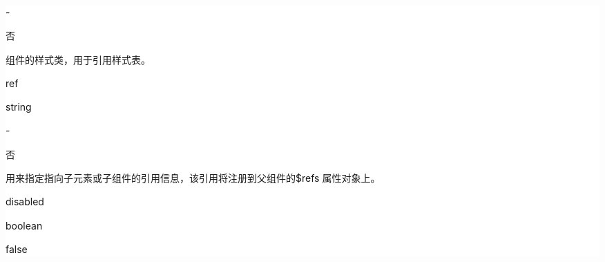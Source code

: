 <td class="cellrowborder" valign="top" width="10.48%" headers="mcps1.1.6.1.3 "><p id="zh-cn_topic_0000001058340505_zh-cn_topic_0000001058340523_aa5caace6225b440eba13dc2230f3ef0f"><a name="zh-cn_topic_0000001058340505_zh-cn_topic_0000001058340523_aa5caace6225b440eba13dc2230f3ef0f"></a><a name="zh-cn_topic_0000001058340505_zh-cn_topic_0000001058340523_aa5caace6225b440eba13dc2230f3ef0f"></a>-</p>
</td>
<td class="cellrowborder" valign="top" width="7.5200000000000005%" headers="mcps1.1.6.1.4 "><p id="zh-cn_topic_0000001058340505_p324614367213"><a name="zh-cn_topic_0000001058340505_p324614367213"></a><a name="zh-cn_topic_0000001058340505_p324614367213"></a>否</p>
</td>
<td class="cellrowborder" valign="top" width="35.76%" headers="mcps1.1.6.1.5 "><p id="zh-cn_topic_0000001058340505_zh-cn_topic_0000001058340523_a2f6321cf45ae481983a88dcc2f900900"><a name="zh-cn_topic_0000001058340505_zh-cn_topic_0000001058340523_a2f6321cf45ae481983a88dcc2f900900"></a><a name="zh-cn_topic_0000001058340505_zh-cn_topic_0000001058340523_a2f6321cf45ae481983a88dcc2f900900"></a>组件的样式类，用于引用样式表。</p>
</td>
</tr>
<tr id="zh-cn_topic_0000001058340505_row1634171618236"><td class="cellrowborder" valign="top" width="23.119999999999997%" headers="mcps1.1.6.1.1 "><p id="zh-cn_topic_0000001058340505_zh-cn_topic_0000001058340523_p1786251117156"><a name="zh-cn_topic_0000001058340505_zh-cn_topic_0000001058340523_p1786251117156"></a><a name="zh-cn_topic_0000001058340505_zh-cn_topic_0000001058340523_p1786251117156"></a>ref</p>
</td>
<td class="cellrowborder" valign="top" width="23.119999999999997%" headers="mcps1.1.6.1.2 "><p id="zh-cn_topic_0000001058340505_zh-cn_topic_0000001058340523_p1086241119157"><a name="zh-cn_topic_0000001058340505_zh-cn_topic_0000001058340523_p1086241119157"></a><a name="zh-cn_topic_0000001058340505_zh-cn_topic_0000001058340523_p1086241119157"></a>string</p>
</td>
<td class="cellrowborder" valign="top" width="10.48%" headers="mcps1.1.6.1.3 "><p id="zh-cn_topic_0000001058340505_zh-cn_topic_0000001058340523_p586281111151"><a name="zh-cn_topic_0000001058340505_zh-cn_topic_0000001058340523_p586281111151"></a><a name="zh-cn_topic_0000001058340505_zh-cn_topic_0000001058340523_p586281111151"></a>-</p>
</td>
<td class="cellrowborder" valign="top" width="7.5200000000000005%" headers="mcps1.1.6.1.4 "><p id="zh-cn_topic_0000001058340505_p1624612362219"><a name="zh-cn_topic_0000001058340505_p1624612362219"></a><a name="zh-cn_topic_0000001058340505_p1624612362219"></a>否</p>
</td>
<td class="cellrowborder" valign="top" width="35.76%" headers="mcps1.1.6.1.5 "><p id="zh-cn_topic_0000001058340505_zh-cn_topic_0000001058340523_p113416153342"><a name="zh-cn_topic_0000001058340505_zh-cn_topic_0000001058340523_p113416153342"></a><a name="zh-cn_topic_0000001058340505_zh-cn_topic_0000001058340523_p113416153342"></a>用来指定指向子元素<span id="zh-cn_topic_0000001058340505_zh-cn_topic_0000001058340523_ph56099211134"><a name="zh-cn_topic_0000001058340505_zh-cn_topic_0000001058340523_ph56099211134"></a><a name="zh-cn_topic_0000001058340505_zh-cn_topic_0000001058340523_ph56099211134"></a>或子组件</span>的引用信息，该引用将注册到父组件的$refs 属性对象上。</p>
</td>
</tr>
<tr id="zh-cn_topic_0000001058340505_row1863421642313"><td class="cellrowborder" valign="top" width="23.119999999999997%" headers="mcps1.1.6.1.1 "><p id="zh-cn_topic_0000001058340505_zh-cn_topic_0000001058340523_ab8d3c8007e0a42b9962e0db009e7be9d"><a name="zh-cn_topic_0000001058340505_zh-cn_topic_0000001058340523_ab8d3c8007e0a42b9962e0db009e7be9d"></a><a name="zh-cn_topic_0000001058340505_zh-cn_topic_0000001058340523_ab8d3c8007e0a42b9962e0db009e7be9d"></a>disabled</p>
</td>
<td class="cellrowborder" valign="top" width="23.119999999999997%" headers="mcps1.1.6.1.2 "><p id="zh-cn_topic_0000001058340505_zh-cn_topic_0000001058340523_a05782d6a1a5d42918bc95813dca610d6"><a name="zh-cn_topic_0000001058340505_zh-cn_topic_0000001058340523_a05782d6a1a5d42918bc95813dca610d6"></a><a name="zh-cn_topic_0000001058340505_zh-cn_topic_0000001058340523_a05782d6a1a5d42918bc95813dca610d6"></a>boolean</p>
</td>
<td class="cellrowborder" valign="top" width="10.48%" headers="mcps1.1.6.1.3 "><p id="zh-cn_topic_0000001058340505_zh-cn_topic_0000001058340523_a3e2f721f63a74e4b974e9bd5e2f88994"><a name="zh-cn_topic_0000001058340505_zh-cn_topic_0000001058340523_a3e2f721f63a74e4b974e9bd5e2f88994"></a><a name="zh-cn_topic_0000001058340505_zh-cn_topic_0000001058340523_a3e2f721f63a74e4b974e9bd5e2f88994"></a>false</p>
</td>
